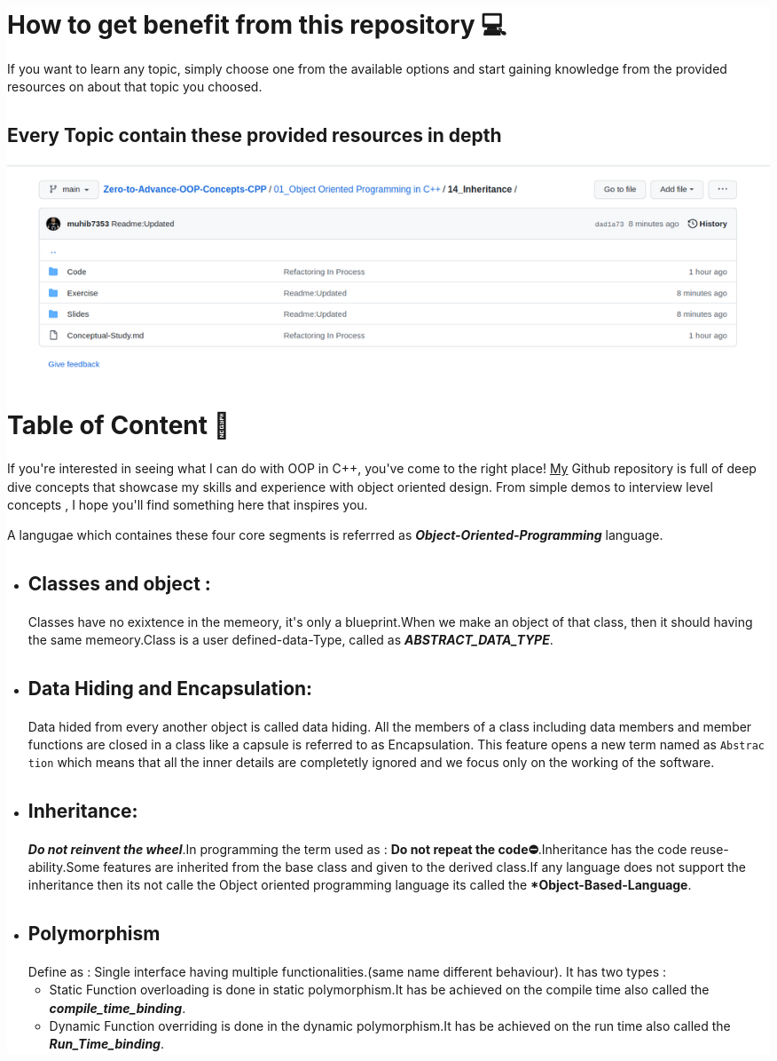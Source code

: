 # How to get benefit from this repository 💻



If you want to learn any topic, simply choose one from the available options and start gaining knowledge from the provided resources on about that topic you choosed.

## Every Topic contain these provided resources in depth

<div align="center">
  <img src="benefit.png">
</div>

# Table of Content 📄

If you're interested in seeing what I can do with OOP in C++, you've come to the right place! [My](https://github.com/muhib7353/Cpp-Data-Structures-and-Algorithms-An-In-Depth-Look) Github repository is full of deep dive concepts that showcase my skills and experience with object oriented design. From simple demos to interview level concepts , I hope you'll find something here that inspires you.

A langugae which containes these four core segments is referrred as **_Object-Oriented-Programming_** language.

- ## Classes and object :
  Classes have no exixtence in the memeory, it's only a blueprint.When we make an object of that class, then it should having the same memeory.Class is a user defined-data-Type, called as **_ABSTRACT_DATA_TYPE_**.
- ## Data Hiding and Encapsulation:
  Data hided from every another object is called data hiding. All the members of a class including data members and member functions are closed in a class like a capsule is referred to as Encapsulation. This feature opens a new term named as `Abstraction` which means that all the inner details are completetly ignored and we focus only on the working of the software.
- ## Inheritance:
  **_Do not reinvent the wheel_**.In programming the term used as : **Do not repeat the code⛔**.Inheritance has the code reuse-ability.Some features are inherited from the base class and given to the derived class.If any language does not support the inheritance then its not calle the Object oriented programming language its called the **\*Object-Based-Language**.
- ## Polymorphism
  Define as : Single interface having multiple functionalities.(same name different behaviour).
  It has two types :
  - Static
    Function overloading is done in static polymorphism.It has be achieved on the compile time also called the **_compile_time_binding_**.
  - Dynamic
    Function overriding is done in the dynamic polymorphism.It has be achieved on the run time also called the **_Run_Time_binding_**.
